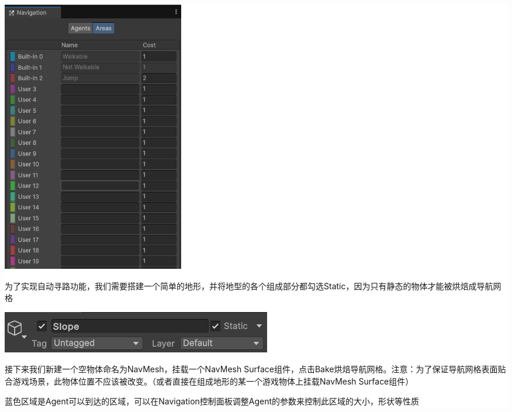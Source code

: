 <img src="images/image-20250406104235550.png" alt="image-20250406104235550" style="zoom:67%;" />

为了实现自动寻路功能，我们需要搭建一个简单的地形，并将地型的各个组成部分都勾选Static，因为只有静态的物体才能被烘焙成导航网格

![image-20250406104621471](images/image-20250406104621471.png)

接下来我们新建一个空物体命名为NavMesh，挂载一个NavMesh Surface组件，点击Bake烘焙导航网格。注意：为了保证导航网格表面贴合游戏场景，此物体位置不应该被改变。（或者直接在组成地形的某一个游戏物体上挂载NavMesh Surface组件）

蓝色区域是Agent可以到达的区域，可以在Navigation控制面板调整Agent的参数来控制此区域的大小，形状等性质

